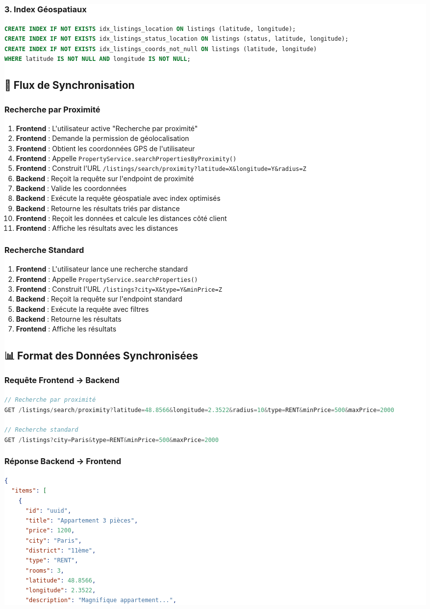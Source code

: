 ### 3. **Index Géospatiaux**

```sql
CREATE INDEX IF NOT EXISTS idx_listings_location ON listings (latitude, longitude);
CREATE INDEX IF NOT EXISTS idx_listings_status_location ON listings (status, latitude, longitude);
CREATE INDEX IF NOT EXISTS idx_listings_coords_not_null ON listings (latitude, longitude) 
WHERE latitude IS NOT NULL AND longitude IS NOT NULL;
```

## 🔄 Flux de Synchronisation

### **Recherche par Proximité**

1. **Frontend** : L'utilisateur active "Recherche par proximité"
2. **Frontend** : Demande la permission de géolocalisation
3. **Frontend** : Obtient les coordonnées GPS de l'utilisateur
4. **Frontend** : Appelle `PropertyService.searchPropertiesByProximity()`
5. **Frontend** : Construit l'URL `/listings/search/proximity?latitude=X&longitude=Y&radius=Z`
6. **Backend** : Reçoit la requête sur l'endpoint de proximité
7. **Backend** : Valide les coordonnées
8. **Backend** : Exécute la requête géospatiale avec index optimisés
9. **Backend** : Retourne les résultats triés par distance
10. **Frontend** : Reçoit les données et calcule les distances côté client
11. **Frontend** : Affiche les résultats avec les distances

### **Recherche Standard**

1. **Frontend** : L'utilisateur lance une recherche standard
2. **Frontend** : Appelle `PropertyService.searchProperties()`
3. **Frontend** : Construit l'URL `/listings?city=X&type=Y&minPrice=Z`
4. **Backend** : Reçoit la requête sur l'endpoint standard
5. **Backend** : Exécute la requête avec filtres
6. **Backend** : Retourne les résultats
7. **Frontend** : Affiche les résultats

## 📊 Format des Données Synchronisées

### **Requête Frontend → Backend**

```javascript
// Recherche par proximité
GET /listings/search/proximity?latitude=48.8566&longitude=2.3522&radius=10&type=RENT&minPrice=500&maxPrice=2000

// Recherche standard
GET /listings?city=Paris&type=RENT&minPrice=500&maxPrice=2000
```

### **Réponse Backend → Frontend**

```json
{
  "items": [
    {
      "id": "uuid",
      "title": "Appartement 3 pièces",
      "price": 1200,
      "city": "Paris",
      "district": "11ème",
      "type": "RENT",
      "rooms": 3,
      "latitude": 48.8566,
      "longitude": 2.3522,
      "description": "Magnifique appartement...",
```